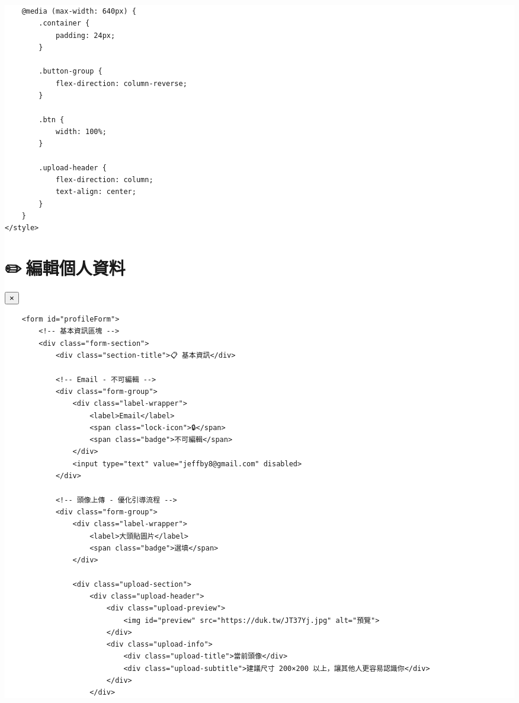         @media (max-width: 640px) {
            .container {
                padding: 24px;
            }

            .button-group {
                flex-direction: column-reverse;
            }

            .btn {
                width: 100%;
            }

            .upload-header {
                flex-direction: column;
                text-align: center;
            }
        }
    </style>
</head>
<body>
    <div class="container">
        <div class="header">
            <h1>✏️ 編輯個人資料</h1>
            <button class="close-btn">×</button>
        </div>

        <form id="profileForm">
            <!-- 基本資訊區塊 -->
            <div class="form-section">
                <div class="section-title">📋 基本資訊</div>

                <!-- Email - 不可編輯 -->
                <div class="form-group">
                    <div class="label-wrapper">
                        <label>Email</label>
                        <span class="lock-icon">🔒</span>
                        <span class="badge">不可編輯</span>
                    </div>
                    <input type="text" value="jeffby8@gmail.com" disabled>
                </div>

                <!-- 頭像上傳 - 優化引導流程 -->
                <div class="form-group">
                    <div class="label-wrapper">
                        <label>大頭貼圖片</label>
                        <span class="badge">選填</span>
                    </div>
                    
                    <div class="upload-section">
                        <div class="upload-header">
                            <div class="upload-preview">
                                <img id="preview" src="https://duk.tw/JT37Yj.jpg" alt="預覽">
                            </div>
                            <div class="upload-info">
                                <div class="upload-title">當前頭像</div>
                                <div class="upload-subtitle">建議尺寸 200×200 以上，讓其他人更容易認識你</div>
                            </div>
                        </div>
